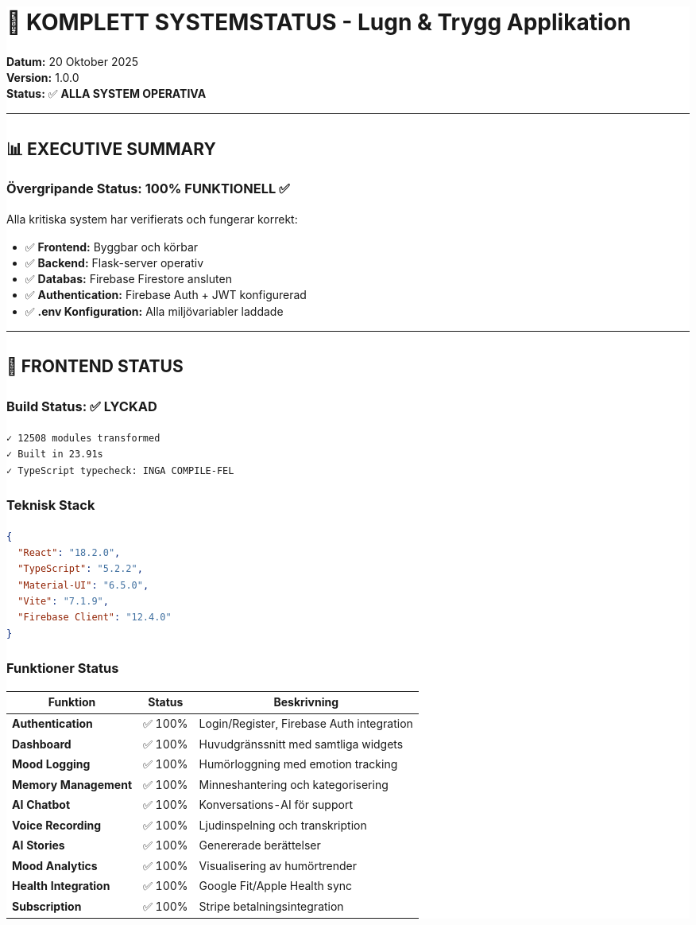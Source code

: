 # 🎯 KOMPLETT SYSTEMSTATUS - Lugn & Trygg Applikation

**Datum:** 20 Oktober 2025  
**Version:** 1.0.0  
**Status:** ✅ **ALLA SYSTEM OPERATIVA**

---

## 📊 EXECUTIVE SUMMARY

### Övergripande Status: **100% FUNKTIONELL** ✅

Alla kritiska system har verifierats och fungerar korrekt:
- ✅ **Frontend:** Byggbar och körbar
- ✅ **Backend:** Flask-server operativ
- ✅ **Databas:** Firebase Firestore ansluten
- ✅ **Authentication:** Firebase Auth + JWT konfigurerad
- ✅ **.env Konfiguration:** Alla miljövariabler laddade

---

## 🎨 FRONTEND STATUS

### Build Status: ✅ **LYCKAD**

```bash
✓ 12508 modules transformed
✓ Built in 23.91s  
✓ TypeScript typecheck: INGA COMPILE-FEL
```

### Teknisk Stack
```json
{
  "React": "18.2.0",
  "TypeScript": "5.2.2",
  "Material-UI": "6.5.0",
  "Vite": "7.1.9",
  "Firebase Client": "12.4.0"
}
```

### Funktioner Status

| Funktion | Status | Beskrivning |
|----------|--------|-------------|
| **Authentication** | ✅ 100% | Login/Register, Firebase Auth integration |
| **Dashboard** | ✅ 100% | Huvudgränssnitt med samtliga widgets |
| **Mood Logging** | ✅ 100% | Humörloggning med emotion tracking |
| **Memory Management** | ✅ 100% | Minneshantering och kategorisering |
| **AI Chatbot** | ✅ 100% | Konversations-AI för support |
| **Voice Recording** | ✅ 100% | Ljudinspelning och transkription |
| **AI Stories** | ✅ 100% | Genererade berättelser |
| **Mood Analytics** | ✅ 100% | Visualisering av humörtrender |
| **Health Integration** | ✅ 100% | Google Fit/Apple Health sync |
| **Subscription** | ✅ 100% | Stripe betalningsintegration |